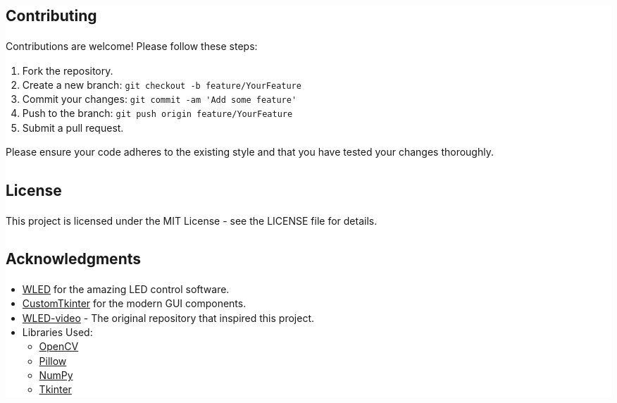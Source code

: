 ## Contributing
Contributions are welcome! Please follow these steps:

1. Fork the repository.
2. Create a new branch: `git checkout -b feature/YourFeature`
3. Commit your changes: `git commit -am 'Add some feature'`
4. Push to the branch: `git push origin feature/YourFeature`
5. Submit a pull request.

Please ensure your code adheres to the existing style and that you have tested your changes thoroughly.

## License
This project is licensed under the MIT License - see the LICENSE file for details.

## Acknowledgments
- [WLED](https://github.com/Aircoookie/WLED) for the amazing LED control software.
- [CustomTkinter](https://github.com/TomSchimansky/CustomTkinter) for the modern GUI components.
- [WLED-video](https://github.com/fieldOfView/WLED-video) - The original repository that inspired this project.
- Libraries Used:
  - [OpenCV](https://opencv.org/)
  - [Pillow](https://python-pillow.org/)
  - [NumPy](https://numpy.org/)
  - [Tkinter](https://docs.python.org/3/library/tkinter.html)
